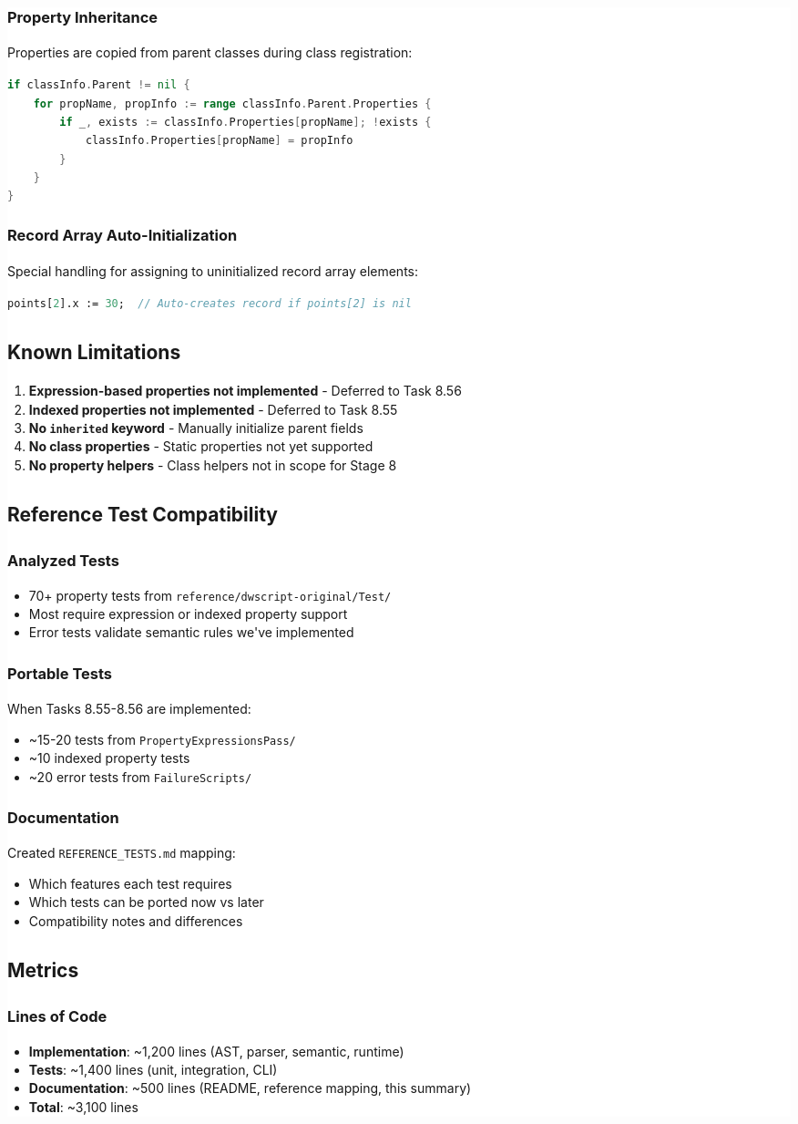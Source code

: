 ### Property Inheritance
Properties are copied from parent classes during class registration:
```go
if classInfo.Parent != nil {
    for propName, propInfo := range classInfo.Parent.Properties {
        if _, exists := classInfo.Properties[propName]; !exists {
            classInfo.Properties[propName] = propInfo
        }
    }
}
```

### Record Array Auto-Initialization
Special handling for assigning to uninitialized record array elements:
```pascal
points[2].x := 30;  // Auto-creates record if points[2] is nil
```

## Known Limitations

1. **Expression-based properties not implemented** - Deferred to Task 8.56
2. **Indexed properties not implemented** - Deferred to Task 8.55
3. **No `inherited` keyword** - Manually initialize parent fields
4. **No class properties** - Static properties not yet supported
5. **No property helpers** - Class helpers not in scope for Stage 8

## Reference Test Compatibility

### Analyzed Tests
- 70+ property tests from `reference/dwscript-original/Test/`
- Most require expression or indexed property support
- Error tests validate semantic rules we've implemented

### Portable Tests
When Tasks 8.55-8.56 are implemented:
- ~15-20 tests from `PropertyExpressionsPass/`
- ~10 indexed property tests
- ~20 error tests from `FailureScripts/`

### Documentation
Created `REFERENCE_TESTS.md` mapping:
- Which features each test requires
- Which tests can be ported now vs later
- Compatibility notes and differences

## Metrics

### Lines of Code
- **Implementation**: ~1,200 lines (AST, parser, semantic, runtime)
- **Tests**: ~1,400 lines (unit, integration, CLI)
- **Documentation**: ~500 lines (README, reference mapping, this summary)
- **Total**: ~3,100 lines

